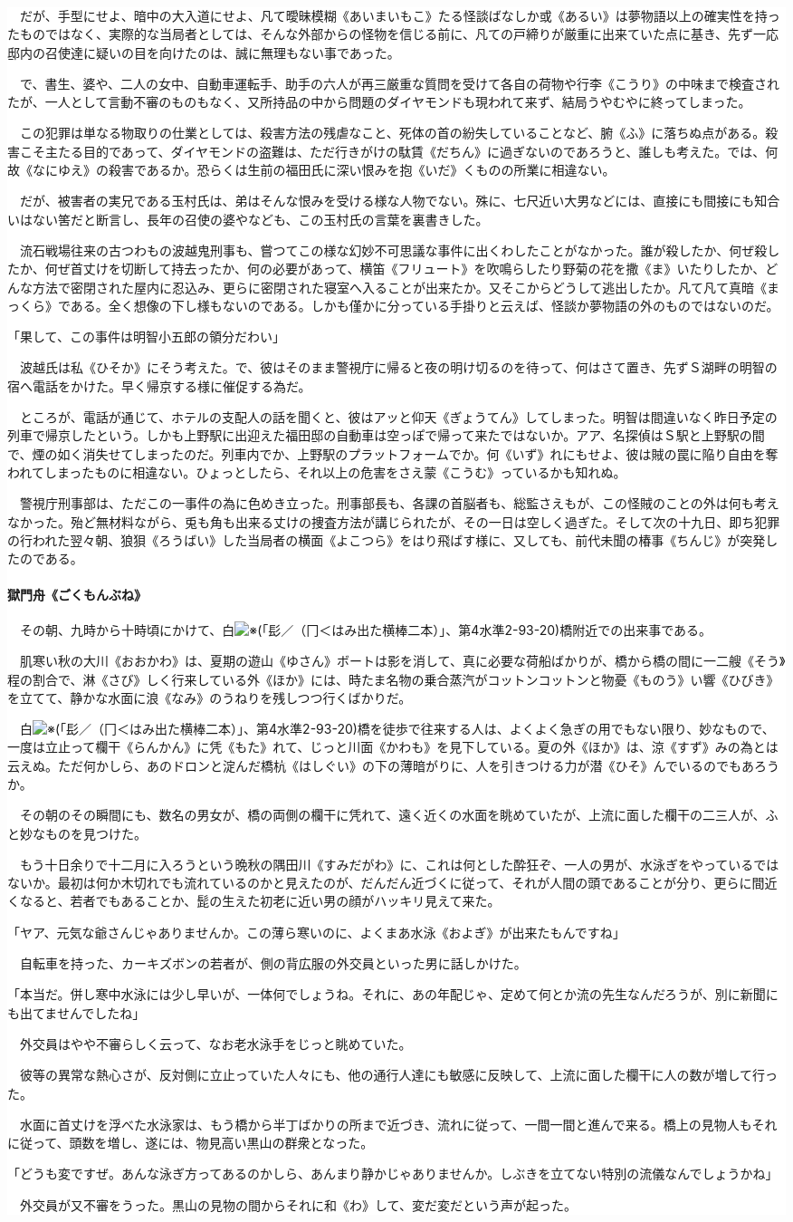 　だが、手型にせよ、暗中の大入道にせよ、凡て曖昧模糊《あいまいもこ》たる怪談ばなしか或《あるい》は夢物語以上の確実性を持ったものではなく、実際的な当局者としては、そんな外部からの怪物を信じる前に、凡ての戸締りが厳重に出来ていた点に基き、先ず一応邸内の召使達に疑いの目を向けたのは、誠に無理もない事であった。

　で、書生、婆や、二人の女中、自動車運転手、助手の六人が再三厳重な質問を受けて各自の荷物や行李《こうり》の中味まで検査されたが、一人として言動不審のものもなく、又所持品の中から問題のダイヤモンドも現われて来ず、結局うやむやに終ってしまった。

　この犯罪は単なる物取りの仕業としては、殺害方法の残虐なこと、死体の首の紛失していることなど、腑《ふ》に落ちぬ点がある。殺害こそ主たる目的であって、ダイヤモンドの盗難は、ただ行きがけの駄賃《だちん》に過ぎないのであろうと、誰しも考えた。では、何故《なにゆえ》の殺害であるか。恐らくは生前の福田氏に深い恨みを抱《いだ》くものの所業に相違ない。

　だが、被害者の実兄である玉村氏は、弟はそんな恨みを受ける様な人物でない。殊に、七尺近い大男などには、直接にも間接にも知合いはない筈だと断言し、長年の召使の婆やなども、この玉村氏の言葉を裏書きした。

　流石戦場往来の古つわもの波越鬼刑事も、嘗つてこの様な幻妙不可思議な事件に出くわしたことがなかった。誰が殺したか、何ぜ殺したか、何ぜ首丈けを切断して持去ったか、何の必要があって、横笛《フリュート》を吹鳴らしたり野菊の花を撒《ま》いたりしたか、どんな方法で密閉された屋内に忍込み、更らに密閉された寝室へ入ることが出来たか。又そこからどうして逃出したか。凡て凡て真暗《まっくら》である。全く想像の下し様もないのである。しかも僅かに分っている手掛りと云えば、怪談か夢物語の外のものではないのだ。

「果して、この事件は明智小五郎の領分だわい」

　波越氏は私《ひそか》にそう考えた。で、彼はそのまま警視庁に帰ると夜の明け切るのを待って、何はさて置き、先ずＳ湖畔の明智の宿へ電話をかけた。早く帰京する様に催促する為だ。

　ところが、電話が通じて、ホテルの支配人の話を聞くと、彼はアッと仰天《ぎょうてん》してしまった。明智は間違いなく昨日予定の列車で帰京したという。しかも上野駅に出迎えた福田邸の自動車は空っぽで帰って来たではないか。アア、名探偵はＳ駅と上野駅の間で、煙の如く消失せてしまったのだ。列車内でか、上野駅のプラットフォームでか。何《いず》れにもせよ、彼は賊の罠に陥り自由を奪われてしまったものに相違ない。ひょっとしたら、それ以上の危害をさえ蒙《こうむ》っているかも知れぬ。

　警視庁刑事部は、ただこの一事件の為に色めき立った。刑事部長も、各課の首脳者も、総監さえもが、この怪賊のことの外は何も考えなかった。殆ど無材料ながら、兎も角も出来る丈けの捜査方法が講じられたが、その一日は空しく過ぎた。そして次の十九日、即ち犯罪の行われた翌々朝、狼狽《ろうばい》した当局者の横面《よこつら》をはり飛ばす様に、又しても、前代未聞の椿事《ちんじ》が突発したのである。



#### 獄門舟《ごくもんぶね》




　その朝、九時から十時頃にかけて、白![※(「髟／（冂＜はみ出た横棒二本）」、第4水準2-93-20)](https://www.aozora.gr.jp/cards/001779/files/../../../gaiji/2-93/2-93-20.png)橋附近での出来事である。

　肌寒い秋の大川《おおかわ》は、夏期の遊山《ゆさん》ボートは影を消して、真に必要な荷船ばかりが、橋から橋の間に一二艘《そう》程の割合で、淋《さび》しく行来している外《ほか》には、時たま名物の乗合蒸汽がコットンコットンと物憂《ものう》い響《ひびき》を立てて、静かな水面に浪《なみ》のうねりを残しつつ行くばかりだ。

　白![※(「髟／（冂＜はみ出た横棒二本）」、第4水準2-93-20)](https://www.aozora.gr.jp/cards/001779/files/../../../gaiji/2-93/2-93-20.png)橋を徒歩で往来する人は、よくよく急ぎの用でもない限り、妙なもので、一度は立止って欄干《らんかん》に凭《もた》れて、じっと川面《かわも》を見下している。夏の外《ほか》は、涼《すず》みの為とは云えぬ。ただ何かしら、あのドロンと淀んだ橋杭《はしぐい》の下の薄暗がりに、人を引きつける力が潜《ひそ》んでいるのでもあろうか。

　その朝のその瞬間にも、数名の男女が、橋の両側の欄干に凭れて、遠く近くの水面を眺めていたが、上流に面した欄干の二三人が、ふと妙なものを見つけた。

　もう十日余りで十二月に入ろうという晩秋の隅田川《すみだがわ》に、これは何とした酔狂ぞ、一人の男が、水泳ぎをやっているではないか。最初は何か木切れでも流れているのかと見えたのが、だんだん近づくに従って、それが人間の頭であることが分り、更らに間近くなると、若者でもあることか、髭の生えた初老に近い男の顔がハッキリ見えて来た。

「ヤア、元気な爺さんじゃありませんか。この薄ら寒いのに、よくまあ水泳《およぎ》が出来たもんですね」

　自転車を持った、カーキズボンの若者が、側の背広服の外交員といった男に話しかけた。

「本当だ。併し寒中水泳には少し早いが、一体何でしょうね。それに、あの年配じゃ、定めて何とか流の先生なんだろうが、別に新聞にも出てませんでしたね」

　外交員はやや不審らしく云って、なお老水泳手をじっと眺めていた。

　彼等の異常な熱心さが、反対側に立止っていた人々にも、他の通行人達にも敏感に反映して、上流に面した欄干に人の数が増して行った。

　水面に首丈けを浮べた水泳家は、もう橋から半丁ばかりの所まで近づき、流れに従って、一間一間と進んで来る。橋上の見物人もそれに従って、頭数を増し、遂には、物見高い黒山の群衆となった。

「どうも変ですぜ。あんな泳ぎ方ってあるのかしら、あんまり静かじゃありませんか。しぶきを立てない特別の流儀なんでしょうかね」

　外交員が又不審をうった。黒山の見物の間からそれに和《わ》して、変だ変だという声が起った。
